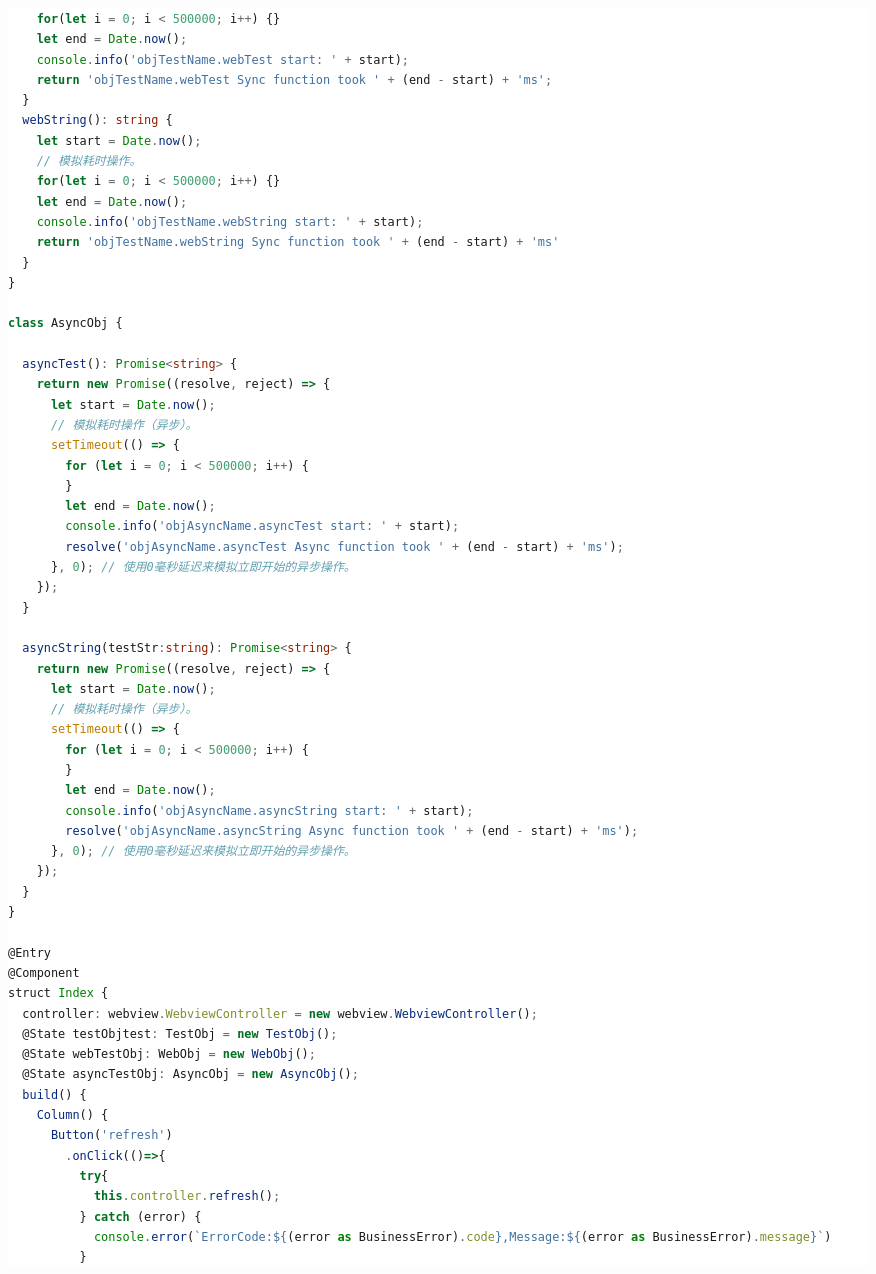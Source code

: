 ```typescript
    for(let i = 0; i < 500000; i++) {}
    let end = Date.now();
    console.info('objTestName.webTest start: ' + start);
    return 'objTestName.webTest Sync function took ' + (end - start) + 'ms';
  }
  webString(): string {
    let start = Date.now();
    // 模拟耗时操作。
    for(let i = 0; i < 500000; i++) {}
    let end = Date.now();
    console.info('objTestName.webString start: ' + start);
    return 'objTestName.webString Sync function took ' + (end - start) + 'ms'
  }
}

class AsyncObj {

  asyncTest(): Promise<string> {
    return new Promise((resolve, reject) => {
      let start = Date.now();
      // 模拟耗时操作（异步）。
      setTimeout(() => {
        for (let i = 0; i < 500000; i++) {
        }
        let end = Date.now();
        console.info('objAsyncName.asyncTest start: ' + start);
        resolve('objAsyncName.asyncTest Async function took ' + (end - start) + 'ms');
      }, 0); // 使用0毫秒延迟来模拟立即开始的异步操作。
    });
  }

  asyncString(testStr:string): Promise<string> {
    return new Promise((resolve, reject) => {
      let start = Date.now();
      // 模拟耗时操作（异步）。
      setTimeout(() => {
        for (let i = 0; i < 500000; i++) {
        }
        let end = Date.now();
        console.info('objAsyncName.asyncString start: ' + start);
        resolve('objAsyncName.asyncString Async function took ' + (end - start) + 'ms');
      }, 0); // 使用0毫秒延迟来模拟立即开始的异步操作。
    });
  }
}

@Entry
@Component
struct Index {
  controller: webview.WebviewController = new webview.WebviewController();
  @State testObjtest: TestObj = new TestObj();
  @State webTestObj: WebObj = new WebObj();
  @State asyncTestObj: AsyncObj = new AsyncObj();
  build() {
    Column() {
      Button('refresh')
        .onClick(()=>{
          try{
            this.controller.refresh();
          } catch (error) {
            console.error(`ErrorCode:${(error as BusinessError).code},Message:${(error as BusinessError).message}`)
          }
```